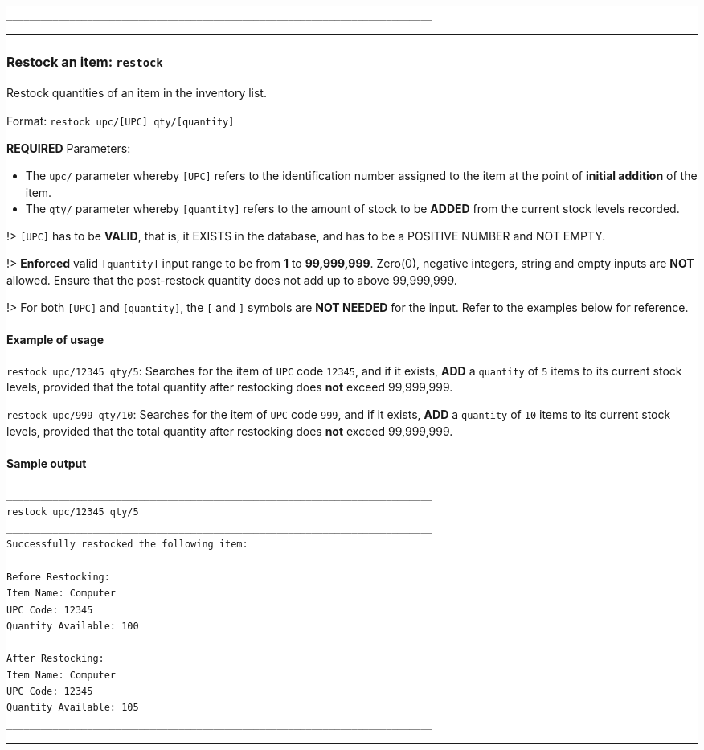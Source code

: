 ````
__________________________________________________________________________
````

---
### Restock an item: `restock` <a name = "restock"></a>
Restock quantities of an item in the inventory list.

Format: `restock upc/[UPC] qty/[quantity]`

**REQUIRED** Parameters:

* The `upc/` parameter  whereby `[UPC]` refers to the identification number assigned to the item at the point 
of **initial addition** of the item.
* The `qty/` parameter whereby `[quantity]` refers to the amount of stock to be **ADDED** from the current stock 
levels recorded.

!> `[UPC]` has to be **VALID**, that is, it EXISTS in the database, and has to be a POSITIVE NUMBER and NOT EMPTY.

!> **Enforced** valid `[quantity]` input range to be from **1** to **99,999,999**. Zero(0), negative integers, string
and empty inputs are **NOT** allowed. Ensure that the post-restock quantity does not add up to above 99,999,999. 

!> For both `[UPC]` and `[quantity]`, the `[` and `]` symbols are **NOT NEEDED** for the input. Refer to the
examples below for reference.

#### Example of usage
`restock upc/12345 qty/5`: Searches for the item of `UPC` code `12345`, and if it exists, **ADD** a `quantity` of `5`
items to its current stock levels, provided that the total quantity after restocking does **not** exceed 99,999,999.

`restock upc/999 qty/10`: Searches for the item of `UPC` code `999`, and if it exists, **ADD** a
`quantity` of `10` items to its current stock levels, provided that the total quantity after restocking does **not**
exceed 99,999,999.

#### Sample output
```
__________________________________________________________________________
restock upc/12345 qty/5
__________________________________________________________________________
Successfully restocked the following item:

Before Restocking:
Item Name: Computer
UPC Code: 12345
Quantity Available: 100

After Restocking:
Item Name: Computer
UPC Code: 12345
Quantity Available: 105
__________________________________________________________________________
```

---